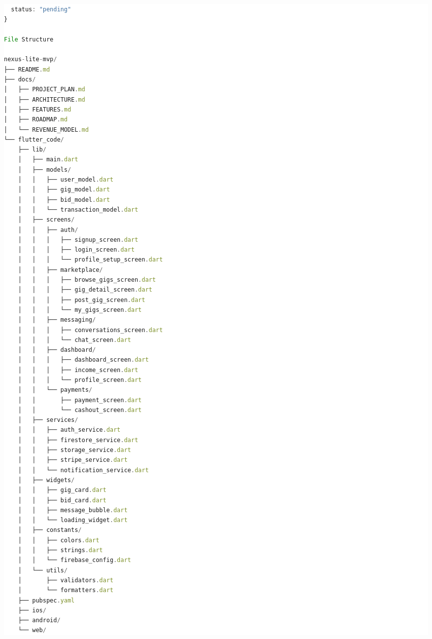 ```javascript
  status: "pending"
}

File Structure

nexus-lite-mvp/
├── README.md
├── docs/
│   ├── PROJECT_PLAN.md
│   ├── ARCHITECTURE.md
│   ├── FEATURES.md
│   ├── ROADMAP.md
│   └── REVENUE_MODEL.md
└── flutter_code/
    ├── lib/
    │   ├── main.dart
    │   ├── models/
    │   │   ├── user_model.dart
    │   │   ├── gig_model.dart
    │   │   ├── bid_model.dart
    │   │   └── transaction_model.dart
    │   ├── screens/
    │   │   ├── auth/
    │   │   │   ├── signup_screen.dart
    │   │   │   ├── login_screen.dart
    │   │   │   └── profile_setup_screen.dart
    │   │   ├── marketplace/
    │   │   │   ├── browse_gigs_screen.dart
    │   │   │   ├── gig_detail_screen.dart
    │   │   │   ├── post_gig_screen.dart
    │   │   │   └── my_gigs_screen.dart
    │   │   ├── messaging/
    │   │   │   ├── conversations_screen.dart
    │   │   │   └── chat_screen.dart
    │   │   ├── dashboard/
    │   │   │   ├── dashboard_screen.dart
    │   │   │   ├── income_screen.dart
    │   │   │   └── profile_screen.dart
    │   │   └── payments/
    │   │       ├── payment_screen.dart
    │   │       └── cashout_screen.dart
    │   ├── services/
    │   │   ├── auth_service.dart
    │   │   ├── firestore_service.dart
    │   │   ├── storage_service.dart
    │   │   ├── stripe_service.dart
    │   │   └── notification_service.dart
    │   ├── widgets/
    │   │   ├── gig_card.dart
    │   │   ├── bid_card.dart
    │   │   ├── message_bubble.dart
    │   │   └── loading_widget.dart
    │   ├── constants/
    │   │   ├── colors.dart
    │   │   ├── strings.dart
    │   │   └── firebase_config.dart
    │   └── utils/
    │       ├── validators.dart
    │       └── formatters.dart
    ├── pubspec.yaml
    ├── ios/
    ├── android/
    └── web/
```